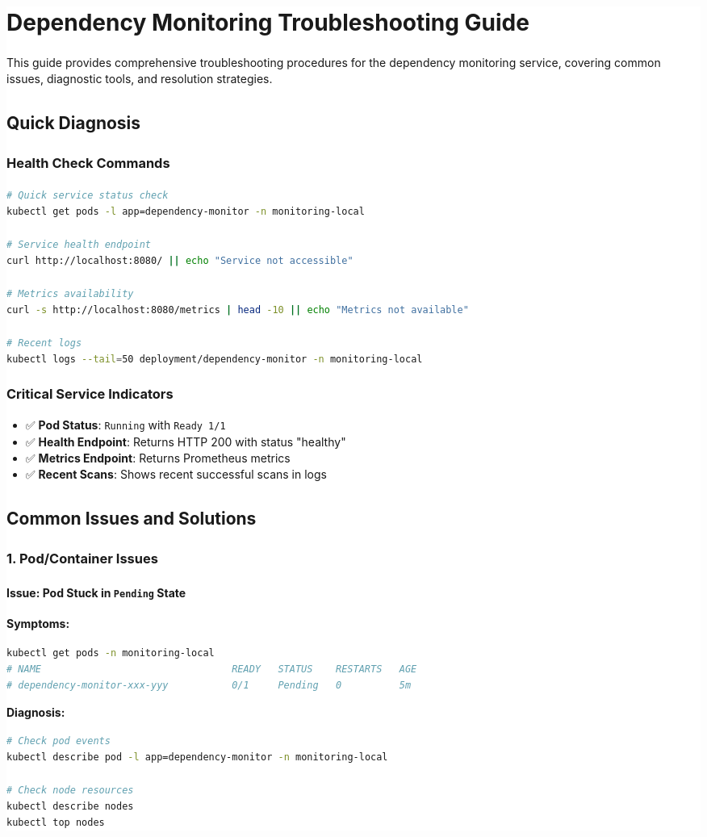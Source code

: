 # Dependency Monitoring Troubleshooting Guide

This guide provides comprehensive troubleshooting procedures for the dependency monitoring service, covering common issues, diagnostic tools, and resolution strategies.

## Quick Diagnosis

### Health Check Commands
```bash
# Quick service status check
kubectl get pods -l app=dependency-monitor -n monitoring-local

# Service health endpoint
curl http://localhost:8080/ || echo "Service not accessible"

# Metrics availability
curl -s http://localhost:8080/metrics | head -10 || echo "Metrics not available"

# Recent logs
kubectl logs --tail=50 deployment/dependency-monitor -n monitoring-local
```

### Critical Service Indicators
- ✅ **Pod Status**: `Running` with `Ready 1/1`
- ✅ **Health Endpoint**: Returns HTTP 200 with status "healthy"
- ✅ **Metrics Endpoint**: Returns Prometheus metrics
- ✅ **Recent Scans**: Shows recent successful scans in logs

## Common Issues and Solutions

### 1. Pod/Container Issues

#### Issue: Pod Stuck in `Pending` State
**Symptoms:**
```bash
kubectl get pods -n monitoring-local
# NAME                                 READY   STATUS    RESTARTS   AGE
# dependency-monitor-xxx-yyy           0/1     Pending   0          5m
```

**Diagnosis:**
```bash
# Check pod events
kubectl describe pod -l app=dependency-monitor -n monitoring-local

# Check node resources
kubectl describe nodes
kubectl top nodes
```
